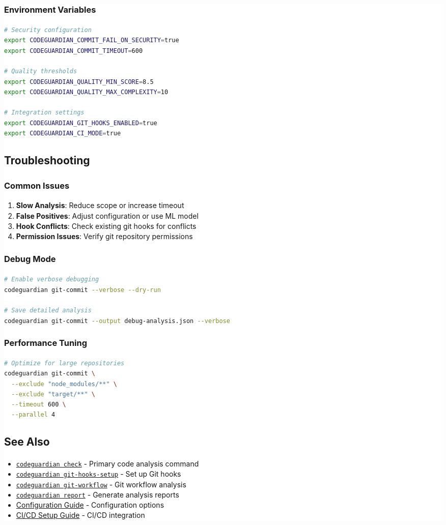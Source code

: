### Environment Variables
```bash
# Security configuration
export CODEGUARDIAN_COMMIT_FAIL_ON_SECURITY=true
export CODEGUARDIAN_COMMIT_TIMEOUT=600

# Quality thresholds
export CODEGUARDIAN_QUALITY_MIN_SCORE=8.5
export CODEGUARDIAN_QUALITY_MAX_COMPLEXITY=10

# Integration settings
export CODEGUARDIAN_GIT_HOOKS_ENABLED=true
export CODEGUARDIAN_CI_MODE=true
```

## Troubleshooting

### Common Issues
1. **Slow Analysis**: Reduce scope or increase timeout
2. **False Positives**: Adjust configuration or use ML model
3. **Hook Conflicts**: Check existing git hooks for conflicts
4. **Permission Issues**: Verify git repository permissions

### Debug Mode
```bash
# Enable verbose debugging
codeguardian git-commit --verbose --dry-run

# Save detailed analysis
codeguardian git-commit --output debug-analysis.json --verbose
```

### Performance Tuning
```bash
# Optimize for large repositories
codeguardian git-commit \
  --exclude "node_modules/**" \
  --exclude "target/**" \
  --timeout 600 \
  --parallel 4
```

## See Also
- [`codeguardian check`](analysis.md) - Primary code analysis command
- [`codeguardian git-hooks-setup`](git-hooks-setup.md) - Set up Git hooks
- [`codeguardian git-workflow`](git-workflow.md) - Git workflow analysis
- [`codeguardian report`](report.md) - Generate analysis reports
- [Configuration Guide](../configuration.md) - Configuration options
- [CI/CD Setup Guide](../user-guide/ci-cd-setup.md) - CI/CD integration
